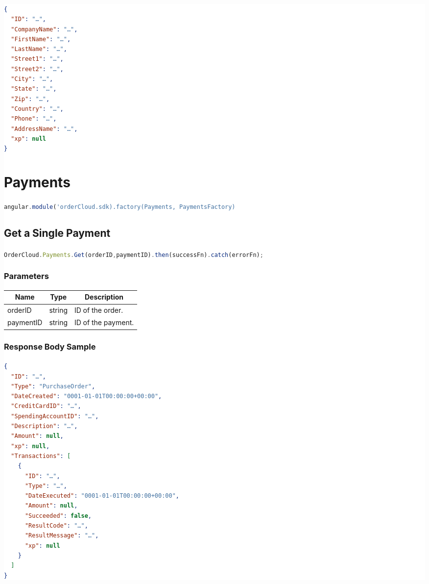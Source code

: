 ```json
{
  "ID": "…",
  "CompanyName": "…",
  "FirstName": "…",
  "LastName": "…",
  "Street1": "…",
  "Street2": "…",
  "City": "…",
  "State": "…",
  "Zip": "…",
  "Country": "…",
  "Phone": "…",
  "AddressName": "…",
  "xp": null
}
```

# Payments

```js
angular.module('orderCloud.sdk).factory(Payments, PaymentsFactory)
```


## Get a Single Payment

```js
OrderCloud.Payments.Get(orderID,paymentID).then(successFn).catch(errorFn);
```

### Parameters

| Name | Type | Description |
| -------------- | ----------- | --------------- |
|orderID|string|ID of the order.|
|paymentID|string|ID of the payment.|
### Response Body Sample

```json
{
  "ID": "…",
  "Type": "PurchaseOrder",
  "DateCreated": "0001-01-01T00:00:00+00:00",
  "CreditCardID": "…",
  "SpendingAccountID": "…",
  "Description": "…",
  "Amount": null,
  "xp": null,
  "Transactions": [
    {
      "ID": "…",
      "Type": "…",
      "DateExecuted": "0001-01-01T00:00:00+00:00",
      "Amount": null,
      "Succeeded": false,
      "ResultCode": "…",
      "ResultMessage": "…",
      "xp": null
    }
  ]
}
```
